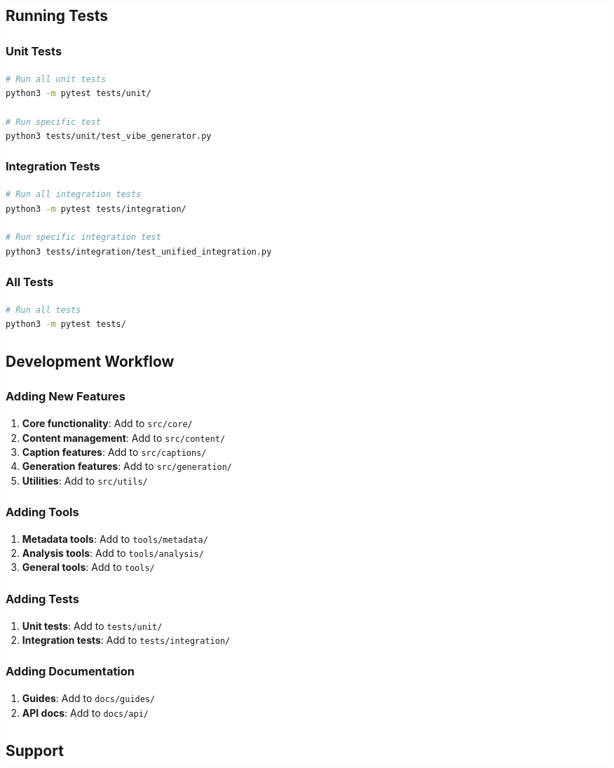 ## Running Tests

### Unit Tests
```bash
# Run all unit tests
python3 -m pytest tests/unit/

# Run specific test
python3 tests/unit/test_vibe_generator.py
```

### Integration Tests
```bash
# Run all integration tests
python3 -m pytest tests/integration/

# Run specific integration test
python3 tests/integration/test_unified_integration.py
```

### All Tests
```bash
# Run all tests
python3 -m pytest tests/
```

## Development Workflow

### Adding New Features
1. **Core functionality**: Add to `src/core/`
2. **Content management**: Add to `src/content/`
3. **Caption features**: Add to `src/captions/`
4. **Generation features**: Add to `src/generation/`
5. **Utilities**: Add to `src/utils/`

### Adding Tools
1. **Metadata tools**: Add to `tools/metadata/`
2. **Analysis tools**: Add to `tools/analysis/`
3. **General tools**: Add to `tools/`

### Adding Tests
1. **Unit tests**: Add to `tests/unit/`
2. **Integration tests**: Add to `tests/integration/`

### Adding Documentation
1. **Guides**: Add to `docs/guides/`
2. **API docs**: Add to `docs/api/`

## Support
